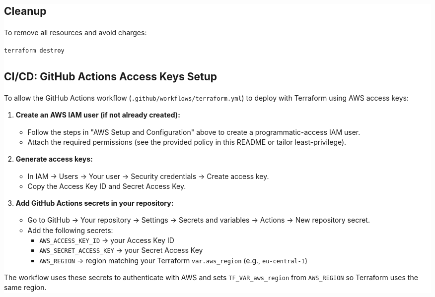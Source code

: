 ## Cleanup

To remove all resources and avoid charges:

```bash
terraform destroy
```

## CI/CD: GitHub Actions Access Keys Setup

To allow the GitHub Actions workflow (`.github/workflows/terraform.yml`) to deploy with Terraform using AWS access keys:

1. **Create an AWS IAM user (if not already created):**
   - Follow the steps in "AWS Setup and Configuration" above to create a programmatic-access IAM user.
   - Attach the required permissions (see the provided policy in this README or tailor least-privilege).

2. **Generate access keys:**
   - In IAM → Users → Your user → Security credentials → Create access key.
   - Copy the Access Key ID and Secret Access Key.

3. **Add GitHub Actions secrets in your repository:**
   - Go to GitHub → Your repository → Settings → Secrets and variables → Actions → New repository secret.
   - Add the following secrets:
     - `AWS_ACCESS_KEY_ID` → your Access Key ID
     - `AWS_SECRET_ACCESS_KEY` → your Secret Access Key
     - `AWS_REGION` → region matching your Terraform `var.aws_region` (e.g., `eu-central-1`)

The workflow uses these secrets to authenticate with AWS and sets `TF_VAR_aws_region` from `AWS_REGION` so Terraform uses the same region.
